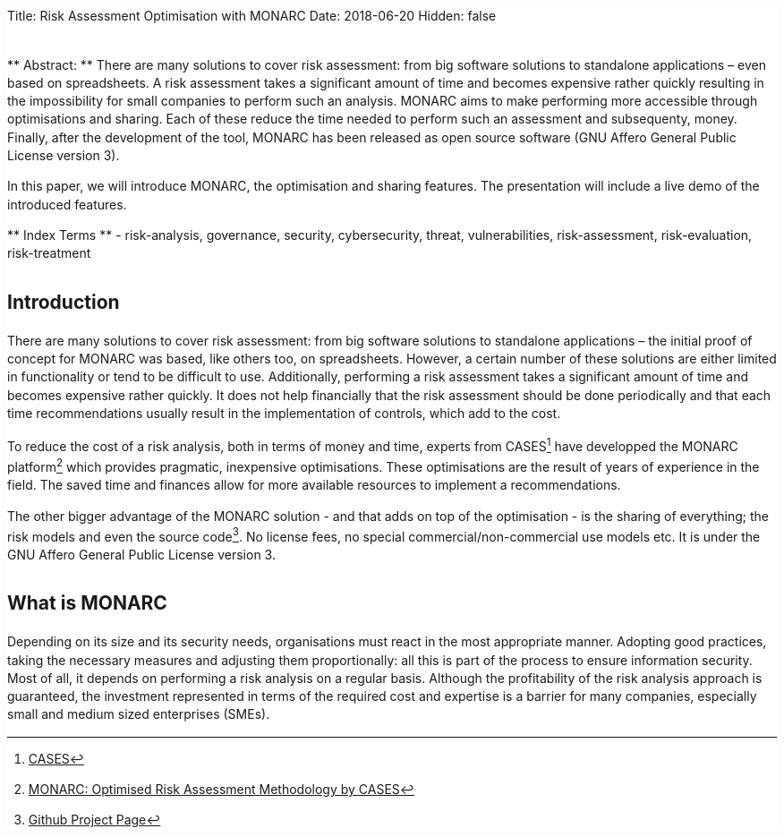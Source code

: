 Title: Risk Assessment Optimisation with MONARC
Date: 2018-06-20
Hidden: false

<br/>** Abstract: ** There are many solutions to cover risk assessment: from big software
solutions to standalone applications – even based on spreadsheets. A
risk assessment takes a significant amount of time and becomes expensive
rather quickly resulting in the impossibility for small companies to
perform such an analysis. MONARC aims to make performing more accessible
through optimisations and sharing. Each of these reduce the time needed
to perform such an assessment and subsequenty, money. Finally, after the
development of the tool, MONARC has been released as open source
software (GNU Affero General Public License version 3).

In this paper, we will introduce MONARC, the optimisation and sharing
features. The presentation will include a live demo of the introduced
features.

** Index Terms ** - risk-analysis, governance, security, cybersecurity, threat,
vulnerabilities, risk-assessment, risk-evaluation, risk-treatment

## Introduction

There are many solutions to cover risk assessment: from big software
solutions to standalone applications – the initial proof of concept for
MONARC was based, like others too, on spreadsheets. However, a certain
number of these solutions are either limited in functionality or tend to
be difficult to use. Additionally, performing a risk assessment takes a
significant amount of time and becomes expensive rather quickly. It does
not help financially that the risk assessment should be done
periodically and that each time recommendations usually result in the
implementation of controls, which add to the cost.

To reduce the cost of a risk analysis, both in terms of money and time,
experts from CASES[^1] have developped the MONARC platform[^2] which
provides pragmatic, inexpensive optimisations. These optimisations are
the result of years of experience in the field. The saved time and
finances allow for more available resources to implement a
recommendations.

The other bigger advantage of the MONARC solution - and that adds on top
of the optimisation - is the sharing of everything; the risk models and
even the source code[^3]. No license fees, no special
commercial/non-commercial use models etc. It is under the GNU Affero
General Public License version 3.

## What is MONARC

Depending on its size and its security needs, organisations must react
in the most appropriate manner. Adopting good practices, taking the
necessary measures and adjusting them proportionally: all this is part
of the process to ensure information security. Most of all, it depends
on performing a risk analysis on a regular basis. Although the
profitability of the risk analysis approach is guaranteed, the
investment represented in terms of the required cost and expertise is a
barrier for many companies, especially small and medium sized
enterprises (SMEs).


[^1]: [CASES](https://www.cases.lu/)
[^2]: [MONARC: Optimised Risk Assessment Methodology by CASES](https://www.monarc.lu)
[^3]: [Github Project Page](https://github.com/monarc-project)
[^4]: PDCA: plan-do-check-act
[^5]: [MONARC Method Guide](/documentation/method-guide)
[^6]: [MONARC Roadmap](https://github.com/monarc-project/MonarcAppFO/wiki/Roadmap)
[^7]: [MOSP](https://github.com/CASES-LU/MOSP)